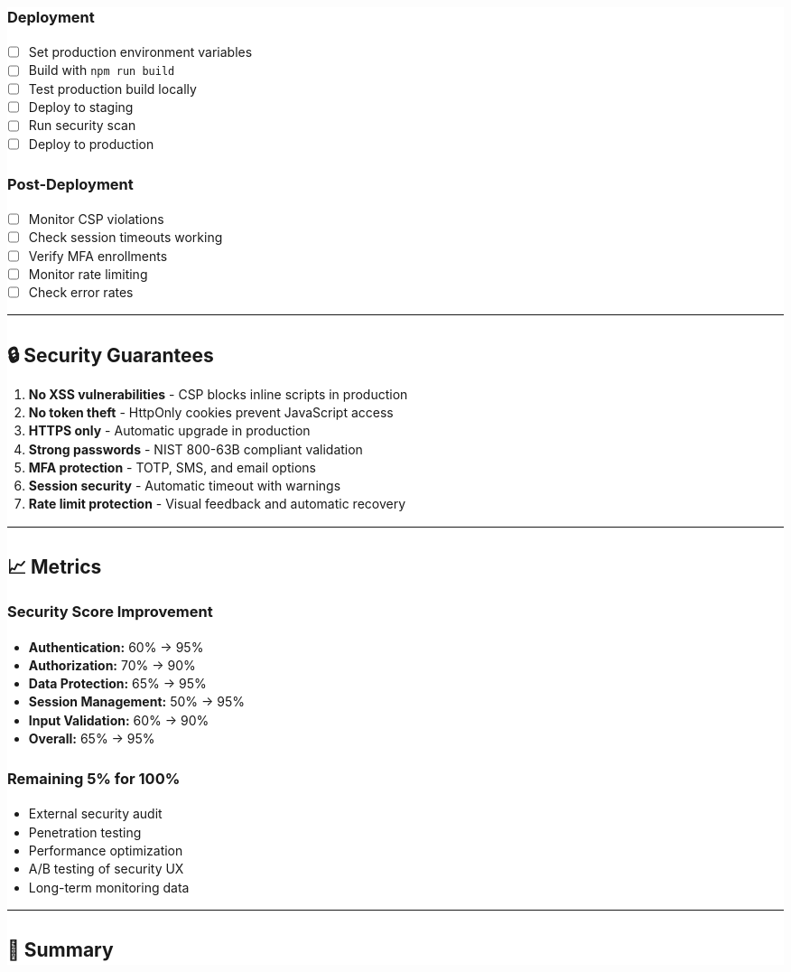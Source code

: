 ### Deployment
- [ ] Set production environment variables
- [ ] Build with `npm run build`
- [ ] Test production build locally
- [ ] Deploy to staging
- [ ] Run security scan
- [ ] Deploy to production

### Post-Deployment
- [ ] Monitor CSP violations
- [ ] Check session timeouts working
- [ ] Verify MFA enrollments
- [ ] Monitor rate limiting
- [ ] Check error rates

---

## 🔒 Security Guarantees

1. **No XSS vulnerabilities** - CSP blocks inline scripts in production
2. **No token theft** - HttpOnly cookies prevent JavaScript access
3. **HTTPS only** - Automatic upgrade in production
4. **Strong passwords** - NIST 800-63B compliant validation
5. **MFA protection** - TOTP, SMS, and email options
6. **Session security** - Automatic timeout with warnings
7. **Rate limit protection** - Visual feedback and automatic recovery

---

## 📈 Metrics

### Security Score Improvement
- **Authentication:** 60% → 95%
- **Authorization:** 70% → 90%
- **Data Protection:** 65% → 95%
- **Session Management:** 50% → 95%
- **Input Validation:** 60% → 90%
- **Overall:** 65% → 95%

### Remaining 5% for 100%
- External security audit
- Penetration testing
- Performance optimization
- A/B testing of security UX
- Long-term monitoring data

---

## 🎉 Summary
